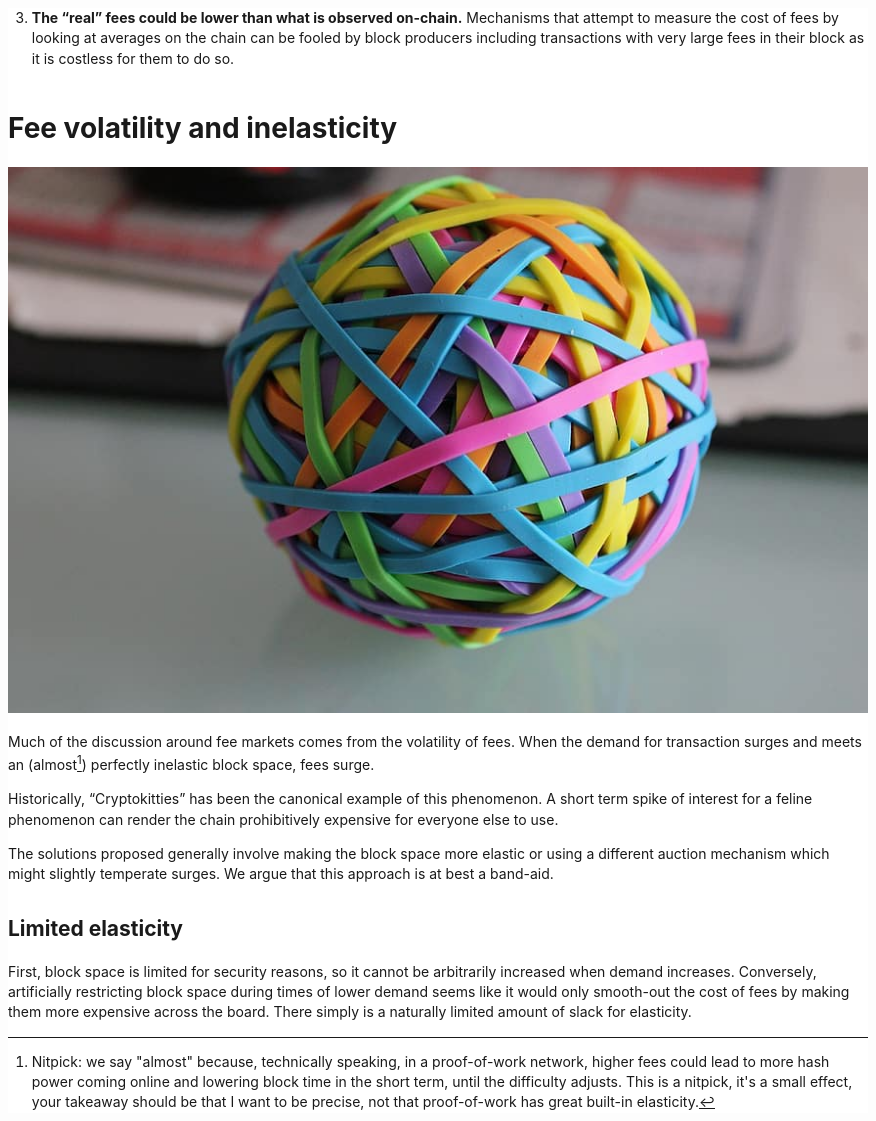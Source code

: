 3. **The “real” fees could be lower than what is observed on-chain.** Mechanisms that attempt to measure the cost of fees by looking at averages on the chain can be fooled by block producers including transactions with very large fees in their block as it is costless for them to do so.

# Fee volatility and inelasticity

![Rubber band](/assets/images/rubber_band.jpg)

Much of the discussion around fee markets comes from the volatility of fees. When the demand for transaction surges and meets an (almost[^2]) perfectly inelastic block space, fees surge. 

Historically, “Cryptokitties” has been the canonical example of this phenomenon. A short term spike of interest for a feline phenomenon can render the chain prohibitively expensive for everyone else to use.

The solutions proposed generally involve making the block space more elastic or using a different auction mechanism which might slightly temperate surges. We argue that this approach is at best a band-aid.

## Limited elasticity

First, block space is limited for security reasons, so it cannot be arbitrarily increased when demand increases. Conversely, artificially restricting block space during times of lower demand seems like it would only smooth-out the cost of fees by making them more expensive across the board. There simply is a naturally limited amount of slack for elasticity.


[^1]: Solving a [knapsack problem](https://en.wikipedia.org/wiki/Knapsack_problem)
[^2]: Nitpick: we say "almost" because, technically speaking, in a proof-of-work network, higher fees could lead to more hash power coming online and lowering block time in the short term, until the difficulty adjusts. This is a nitpick, it's a small effect, your takeaway should be that I want to be precise, not that proof-of-work has great built-in elasticity.
[^3]: I defended on Twitter the more radical view that only maximum validation time matters, but thoughtful comments from Dankrad Feist led me to reconsider my position.
[^4]: [On the instability of Bitcoin without block reward. (Carlsten et al. 2016)](https://www.cs.princeton.edu/~arvindn/publications/mining_CCS.pdf)